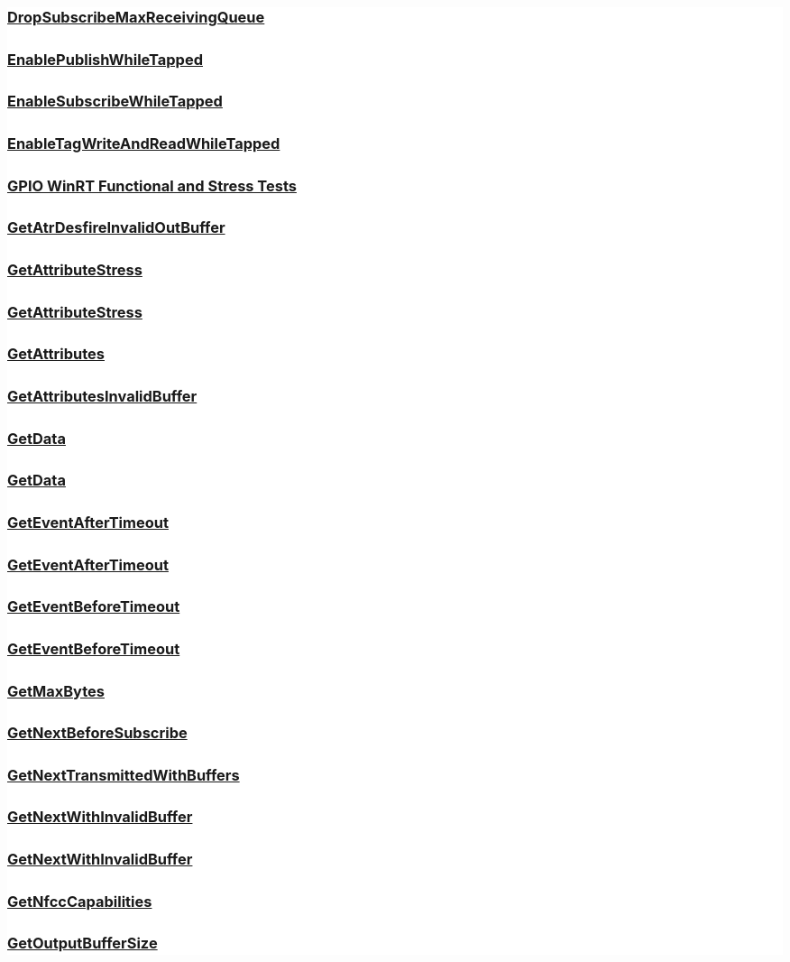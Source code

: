 ### [DropSubscribeMaxReceivingQueue](testref/dd9a3813-33e9-46e8-bfa3-2bdb889b2936.md)
### [EnablePublishWhileTapped](testref/a1e78bd9-f450-4be5-91b8-eba7ac721b49.md)
### [EnableSubscribeWhileTapped](testref/dd3aa507-26d2-41e8-a6f2-e973ce289fa8.md)
### [EnableTagWriteAndReadWhileTapped](testref/f3d0a2e3-1133-4542-8b28-8867bd472b7f.md)
### [GPIO WinRT Functional and Stress Tests](testref/f1fc0922-1186-48bd-bfcd-c7385a2f6f96.md)
### [GetAtrDesfireInvalidOutBuffer](testref/1e150de0-cbe9-4ead-a204-22ae4ad39e01.md)
### [GetAttributeStress](testref/887f5a06-23a1-4187-8643-30b57b582049.md)
### [GetAttributeStress](testref/ca0b069f-db8f-4c71-957e-f3bf3f90c6ea.md)
### [GetAttributes](testref/13ea0597-9468-4ab1-a9d6-a494d1672ed3.md)
### [GetAttributesInvalidBuffer](testref/1950a7cb-3a6f-4fa3-871b-c3263fd62db9.md)
### [GetData](testref/5da0db76-a2b8-4202-a10c-062027d37756.md)
### [GetData](testref/9be92a88-98d7-496e-ac6c-0a59432a89d5.md)
### [GetEventAfterTimeout](testref/15388b96-95d8-4d9e-a302-0077851ac595.md)
### [GetEventAfterTimeout](testref/18b96ee0-6a93-4245-8b7d-3aacb138e7d1.md)
### [GetEventBeforeTimeout](testref/8e88b6fb-e652-4265-83ce-295f73b098fb.md)
### [GetEventBeforeTimeout](testref/851db7cd-dd33-4726-8268-54b0fa5c1a1f.md)
### [GetMaxBytes](testref/fed2dbb1-b567-40a7-b871-80cdcd3716a8.md)
### [GetNextBeforeSubscribe](testref/789532b1-7431-429b-b8e7-42509d8ffb9f.md)
### [GetNextTransmittedWithBuffers](testref/c979c303-e8b0-4bfb-a270-7972311b6f17.md)
### [GetNextWithInvalidBuffer](testref/9c7e61d6-f8fa-48da-ab1e-494457d5d16d.md)
### [GetNextWithInvalidBuffer](testref/a4167d03-7a24-45d2-b3e4-fdbf9f447bf2.md)
### [GetNfccCapabilities](testref/35dd2bfb-1619-4604-91bc-b841d523a34c.md)
### [GetOutputBufferSize](testref/4d3aaa17-ae06-4853-860b-6e2ae7032241.md)